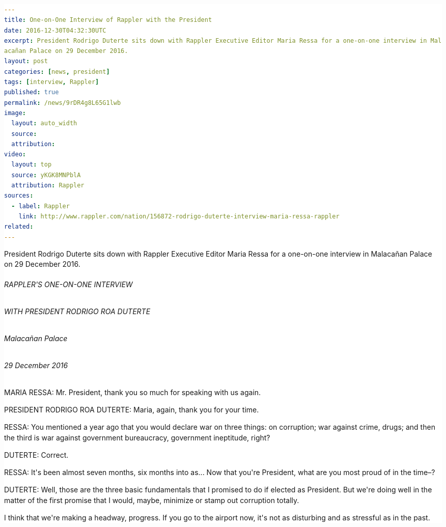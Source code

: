 ```yaml
---
title: One-on-One Interview of Rappler with the President
date: 2016-12-30T04:32:30UTC
excerpt: President Rodrigo Duterte sits down with Rappler Executive Editor Maria Ressa for a one-on-one interview in Malacañan Palace on 29 December 2016.
layout: post
categories: [news, president]
tags: [interview, Rappler]
published: true
permalink: /news/9rDR4g8L65G1lwb
image:
  layout: auto_width
  source: 
  attribution: 
video:
  layout: top
  source: yKGK8MNPblA
  attribution: Rappler
sources:
  - label: Rappler
    link: http://www.rappler.com/nation/156872-rodrigo-duterte-interview-maria-ressa-rappler
related:
---
```


President Rodrigo Duterte sits down with Rappler Executive Editor Maria Ressa for a one-on-one interview in Malacañan Palace on 29 December 2016.

###### RAPPLER'S ONE-ON-ONE INTERVIEW

###### WITH PRESIDENT RODRIGO ROA DUTERTE

###### Malacañan Palace

###### 29 December 2016

MARIA RESSA: Mr. President, thank you so much for speaking with us again.

PRESIDENT RODRIGO ROA DUTERTE: Maria, again, thank you for your time.

RESSA: You mentioned a year ago that you would declare war on three things: on corruption; war against crime, drugs; and then the third is war against government bureaucracy, government ineptitude, right?

DUTERTE: Correct.

RESSA: It's been almost seven months, six months into as... Now that you're President, what are you most proud of in the time–?

DUTERTE: Well, those are the three basic fundamentals that I promised to do if elected as President. But we're doing well in the matter of the first promise that I would, maybe, minimize or stamp out corruption totally.

I think that we're making a headway, progress. If you go to the airport now, it's not as disturbing and as stressful as in the past.
